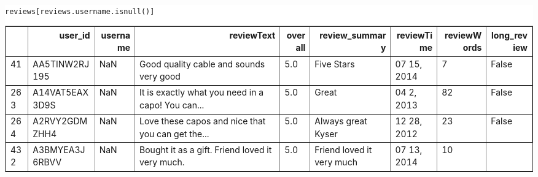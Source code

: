 
```python
reviews[reviews.username.isnull()]
```




<div>
<table border="1" class="dataframe">
  <thead>
    <tr style="text-align: right;">
      <th></th>
      <th>user_id</th>
      <th>username</th>
      <th>reviewText</th>
      <th>overall</th>
      <th>review_summary</th>
      <th>reviewTime</th>
      <th>reviewWords</th>
      <th>long_review</th>
    </tr>
  </thead>
  <tbody>
    <tr>
      <td>41</td>
      <td>AA5TINW2RJ195</td>
      <td>NaN</td>
      <td>Good quality cable and sounds very good</td>
      <td>5.0</td>
      <td>Five Stars</td>
      <td>07 15, 2014</td>
      <td>7</td>
      <td>False</td>
    </tr>
    <tr>
      <td>263</td>
      <td>A14VAT5EAX3D9S</td>
      <td>NaN</td>
      <td>It is exactly what you need in a capo! You can...</td>
      <td>5.0</td>
      <td>Great</td>
      <td>04 2, 2013</td>
      <td>82</td>
      <td>False</td>
    </tr>
    <tr>
      <td>264</td>
      <td>A2RVY2GDMZHH4</td>
      <td>NaN</td>
      <td>Love these capos and nice that you can get the...</td>
      <td>5.0</td>
      <td>Always great Kyser</td>
      <td>12 28, 2012</td>
      <td>23</td>
      <td>False</td>
    </tr>
    <tr>
      <td>432</td>
      <td>A3BMYEA3J6RBVV</td>
      <td>NaN</td>
      <td>Bought it as a gift. Friend loved it very much.</td>
      <td>5.0</td>
      <td>Friend loved it very much</td>
      <td>07 13, 2014</td>
      <td>10</td>